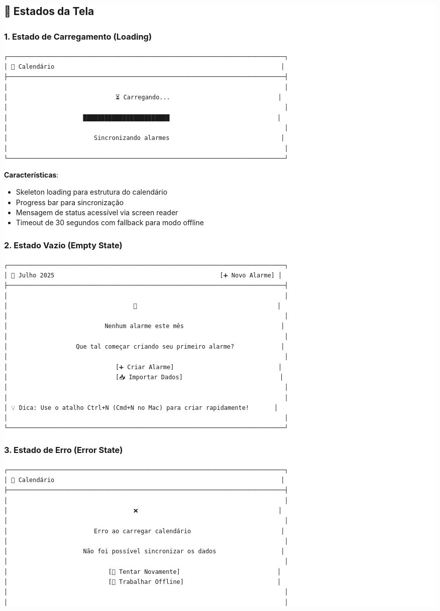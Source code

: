 
## 📱 Estados da Tela

### 1. **Estado de Carregamento (Loading)**

```text
┌─────────────────────────────────────────────────────────────────────────────┐
│ 📅 Calendário                                                               │
├─────────────────────────────────────────────────────────────────────────────┤
│                                                                             │
│                              ⏳ Carregando...                              │
│                                                                             │
│                     ████████████████████████                              │
│                                                                             │
│                        Sincronizando alarmes                               │
│                                                                             │
└─────────────────────────────────────────────────────────────────────────────┘
```

**Características**:

- Skeleton loading para estrutura do calendário
- Progress bar para sincronização
- Mensagem de status acessível via screen reader
- Timeout de 30 segundos com fallback para modo offline

### 2. **Estado Vazio (Empty State)**

```text
┌─────────────────────────────────────────────────────────────────────────────┐
│ 📅 Julho 2025                                              [➕ Novo Alarme] │
├─────────────────────────────────────────────────────────────────────────────┤
│                                                                             │
│                                   📅                                       │
│                                                                             │
│                           Nenhum alarme este mês                           │
│                                                                             │
│                   Que tal começar criando seu primeiro alarme?             │
│                                                                             │
│                              [➕ Criar Alarme]                             │
│                              [📥 Importar Dados]                           │
│                                                                             │
│                                                                             │
│ 💡 Dica: Use o atalho Ctrl+N (Cmd+N no Mac) para criar rapidamente!       │
│                                                                             │
└─────────────────────────────────────────────────────────────────────────────┘
```

### 3. **Estado de Erro (Error State)**

```text
┌─────────────────────────────────────────────────────────────────────────────┐
│ 📅 Calendário                                                               │
├─────────────────────────────────────────────────────────────────────────────┤
│                                                                             │
│                                   ❌                                       │
│                                                                             │
│                        Erro ao carregar calendário                         │
│                                                                             │
│                     Não foi possível sincronizar os dados                  │
│                                                                             │
│                            [🔄 Tentar Novamente]                           │
│                            [📱 Trabalhar Offline]                          │
│                                                                             │
│                                                                             │
```